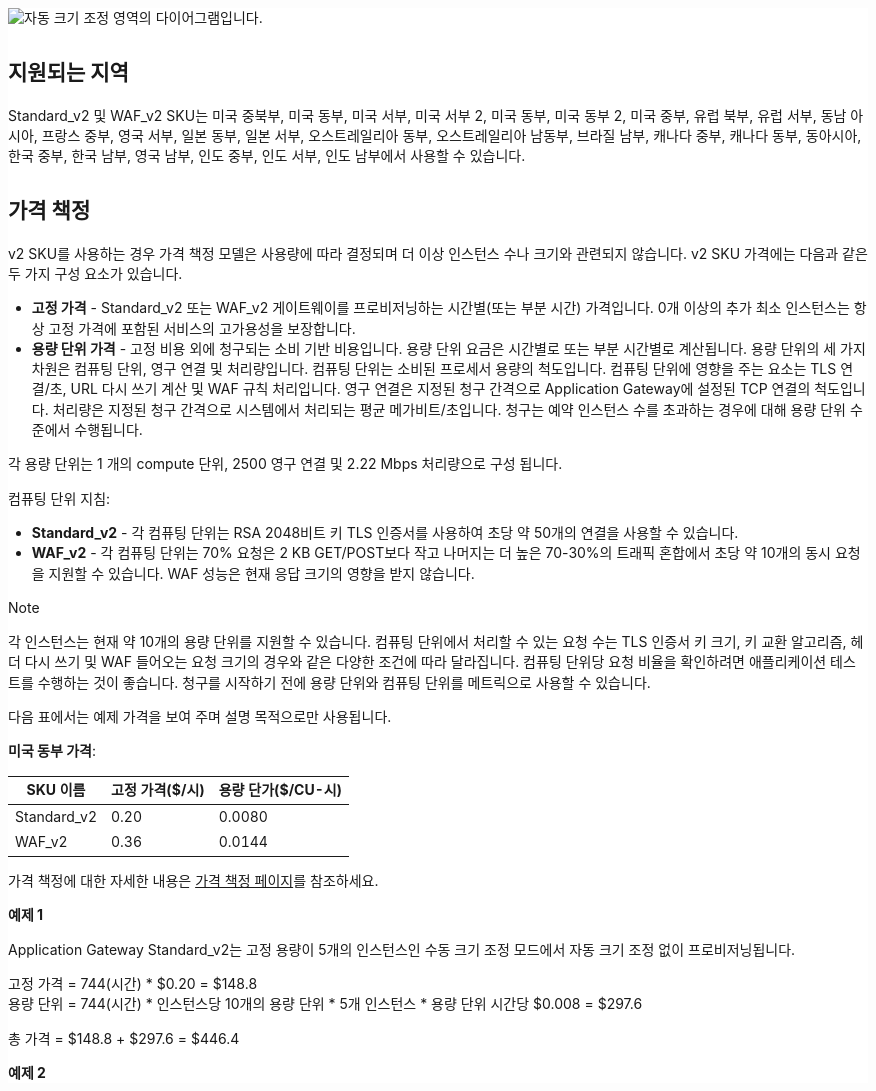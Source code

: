 ![자동 크기 조정 영역의 다이어그램입니다.](./media/application-gateway-autoscaling-zone-redundant/application-gateway-autoscaling-zone-redundant.png)

## <a name="supported-regions"></a>지원되는 지역

Standard_v2 및 WAF_v2 SKU는 미국 중북부, 미국 동부, 미국 서부, 미국 서부 2, 미국 동부, 미국 동부 2, 미국 중부, 유럽 북부, 유럽 서부, 동남 아시아, 프랑스 중부, 영국 서부, 일본 동부, 일본 서부, 오스트레일리아 동부, 오스트레일리아 남동부, 브라질 남부, 캐나다 중부, 캐나다 동부, 동아시아, 한국 중부, 한국 남부, 영국 남부, 인도 중부, 인도 서부, 인도 남부에서 사용할 수 있습니다.

## <a name="pricing"></a>가격 책정

v2 SKU를 사용하는 경우 가격 책정 모델은 사용량에 따라 결정되며 더 이상 인스턴스 수나 크기와 관련되지 않습니다. v2 SKU 가격에는 다음과 같은 두 가지 구성 요소가 있습니다.

- **고정 가격** - Standard_v2 또는 WAF_v2 게이트웨이를 프로비저닝하는 시간별(또는 부분 시간) 가격입니다. 0개 이상의 추가 최소 인스턴스는 항상 고정 가격에 포함된 서비스의 고가용성을 보장합니다.
- **용량 단위 가격** - 고정 비용 외에 청구되는 소비 기반 비용입니다. 용량 단위 요금은 시간별로 또는 부분 시간별로 계산됩니다. 용량 단위의 세 가지 차원은 컴퓨팅 단위, 영구 연결 및 처리량입니다. 컴퓨팅 단위는 소비된 프로세서 용량의 척도입니다. 컴퓨팅 단위에 영향을 주는 요소는 TLS 연결/초, URL 다시 쓰기 계산 및 WAF 규칙 처리입니다. 영구 연결은 지정된 청구 간격으로 Application Gateway에 설정된 TCP 연결의 척도입니다. 처리량은 지정된 청구 간격으로 시스템에서 처리되는 평균 메가비트/초입니다.  청구는 예약 인스턴스 수를 초과하는 경우에 대해 용량 단위 수준에서 수행됩니다.

각 용량 단위는 1 개의 compute 단위, 2500 영구 연결 및 2.22 Mbps 처리량으로 구성 됩니다.

컴퓨팅 단위 지침:

- **Standard_v2** - 각 컴퓨팅 단위는 RSA 2048비트 키 TLS 인증서를 사용하여 초당 약 50개의 연결을 사용할 수 있습니다.
- **WAF_v2** - 각 컴퓨팅 단위는 70% 요청은 2 KB GET/POST보다 작고 나머지는 더 높은 70-30%의 트래픽 혼합에서 초당 약 10개의 동시 요청을 지원할 수 있습니다. WAF 성능은 현재 응답 크기의 영향을 받지 않습니다.

> [!NOTE]
> 각 인스턴스는 현재 약 10개의 용량 단위를 지원할 수 있습니다.
> 컴퓨팅 단위에서 처리할 수 있는 요청 수는 TLS 인증서 키 크기, 키 교환 알고리즘, 헤더 다시 쓰기 및 WAF 들어오는 요청 크기의 경우와 같은 다양한 조건에 따라 달라집니다. 컴퓨팅 단위당 요청 비율을 확인하려면 애플리케이션 테스트를 수행하는 것이 좋습니다. 청구를 시작하기 전에 용량 단위와 컴퓨팅 단위를 메트릭으로 사용할 수 있습니다.

다음 표에서는 예제 가격을 보여 주며 설명 목적으로만 사용됩니다.

**미국 동부 가격**:

|              SKU 이름                             | 고정 가격($/시)  | 용량 단가($/CU-시)   |
| ------------------------------------------------- | ------------------- | ------------------------------- |
| Standard_v2                                       |    0.20             | 0.0080                          |
| WAF_v2                                            |    0.36             | 0.0144                          |

가격 책정에 대한 자세한 내용은 [가격 책정 페이지](https://azure.microsoft.com/pricing/details/application-gateway/)를 참조하세요. 

**예제 1**

Application Gateway Standard_v2는 고정 용량이 5개의 인스턴스인 수동 크기 조정 모드에서 자동 크기 조정 없이 프로비저닝됩니다.

고정 가격 = 744(시간) * $0.20 = $148.8 <br>
용량 단위 = 744(시간) * 인스턴스당 10개의 용량 단위 * 5개 인스턴스 * 용량 단위 시간당 $0.008 = $297.6

총 가격 = $148.8 + $297.6 = $446.4

**예제 2**
